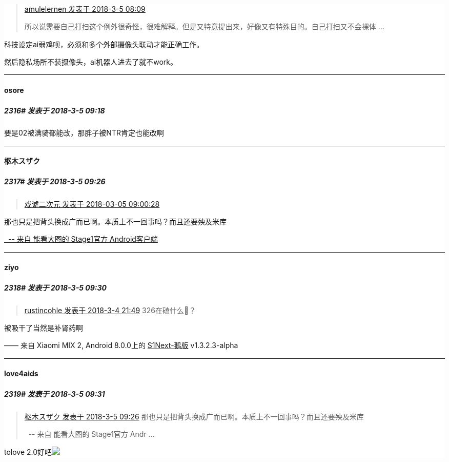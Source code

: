 
<blockquote><a href="httphttps://bbs.saraba1st.com/2b/forum.php?mod=redirect&amp;goto=findpost&amp;pid=38744495&amp;ptid=1585473" target="_blank">amulelernen 发表于 2018-3-5 08:09</a>

所以说需要自己打扫这个例外很奇怪，很难解释。但是又特意提出来，好像又有特殊目的。自己打扫又不会裸体 ...</blockquote>
科技设定ai弱鸡呗，必须和多个外部摄像头联动才能正确工作。


然后隐私场所不装摄像头，ai机器人进去了就不work。


-----

####  osore  
##### 2316#       发表于 2018-3-5 09:18


要是02被满骑都能改，那胖子被NTR肯定也能改啊


-----

####  枢木スザク  
##### 2317#       发表于 2018-3-5 09:26


<blockquote><a href="httphttps://bbs.saraba1st.com/2b/forum.php?mod=redirect&amp;goto=findpost&amp;pid=38744843&amp;ptid=1585473" target="_blank">戏谑二次元 发表于 2018-03-05 09:00:28</a></blockquote>那也只是把背头换成广而已啊。本质上不一回事吗？而且还要殃及米库

[  -- 来自 能看大图的 Stage1官方 Android客户端](https://www.coolapk.com/apk/140634)


-----

####  ziyo  
##### 2318#       发表于 2018-3-5 09:30


<blockquote><a href="httphttps://bbs.saraba1st.com/2b/forum.php?mod=redirect&amp;goto=findpost&amp;pid=38742038&amp;ptid=1585473" target="_blank">rustincohle 发表于 2018-3-4 21:49</a>
326在磕什么💊？</blockquote>
被吸干了当然是补肾药啊

—— 来自 Xiaomi MIX 2, Android 8.0.0上的 [S1Next-鹅版](https://github.com/ykrank/S1-Next/releases) v1.3.2.3-alpha


-----

####  love4aids  
##### 2319#       发表于 2018-3-5 09:31


<blockquote><a href="httphttps://bbs.saraba1st.com/2b/forum.php?mod=redirect&amp;goto=findpost&amp;pid=38745078&amp;ptid=1585473" target="_blank">枢木スザク 发表于 2018-3-5 09:26</a>
那也只是把背头换成广而已啊。本质上不一回事吗？而且还要殃及米库

  -- 来自 能看大图的 Stage1官方 Andr ...</blockquote>
tolove 2.0好吧<img src="https://static.saraba1st.com/image/smiley/face2017/037.png" referrerpolicy="no-referrer">
